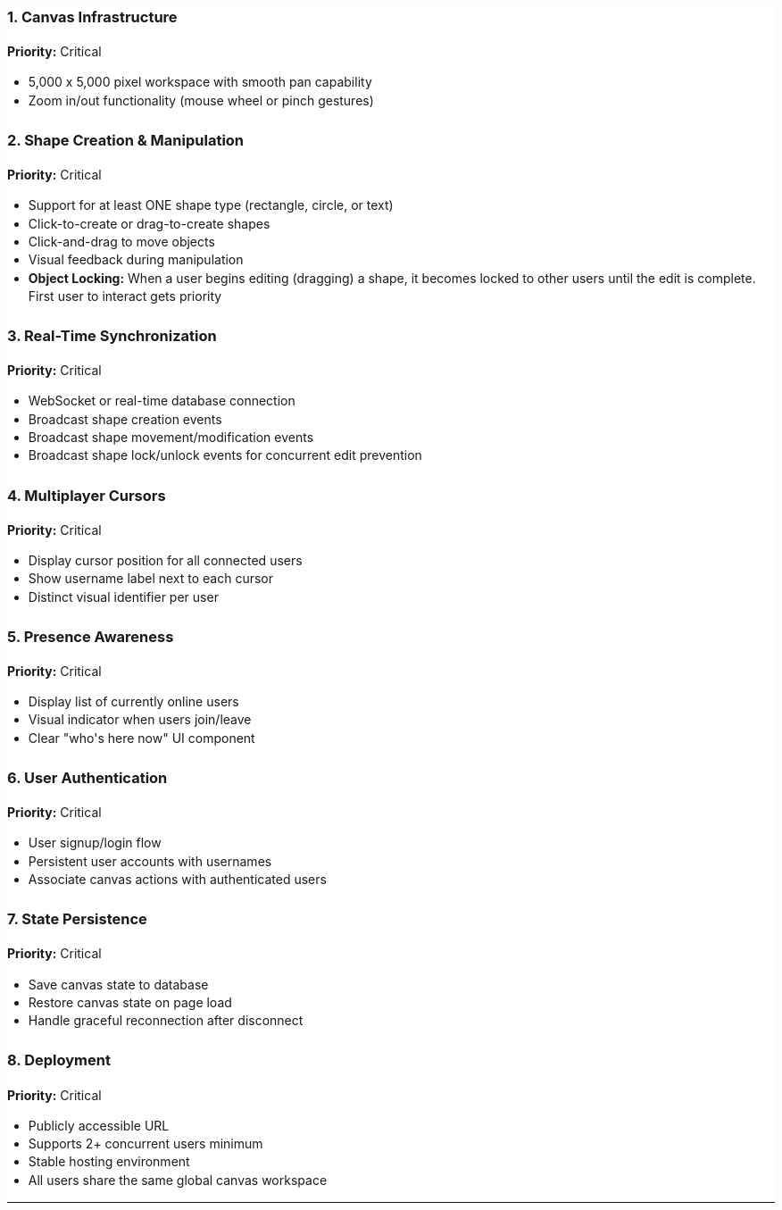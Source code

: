 ### 1. Canvas Infrastructure
**Priority:** Critical
- 5,000 x 5,000 pixel workspace with smooth pan capability
- Zoom in/out functionality (mouse wheel or pinch gestures)

### 2. Shape Creation & Manipulation
**Priority:** Critical
- Support for at least ONE shape type (rectangle, circle, or text)
- Click-to-create or drag-to-create shapes
- Click-and-drag to move objects
- Visual feedback during manipulation
- **Object Locking:** When a user begins editing (dragging) a shape, it becomes locked to other users until the edit is complete. First user to interact gets priority

### 3. Real-Time Synchronization
**Priority:** Critical
- WebSocket or real-time database connection
- Broadcast shape creation events
- Broadcast shape movement/modification events
- Broadcast shape lock/unlock events for concurrent edit prevention

### 4. Multiplayer Cursors
**Priority:** Critical
- Display cursor position for all connected users
- Show username label next to each cursor
- Distinct visual identifier per user

### 5. Presence Awareness
**Priority:** Critical
- Display list of currently online users
- Visual indicator when users join/leave
- Clear "who's here now" UI component

### 6. User Authentication
**Priority:** Critical
- User signup/login flow
- Persistent user accounts with usernames
- Associate canvas actions with authenticated users

### 7. State Persistence
**Priority:** Critical
- Save canvas state to database
- Restore canvas state on page load
- Handle graceful reconnection after disconnect

### 8. Deployment
**Priority:** Critical
- Publicly accessible URL
- Supports 2+ concurrent users minimum
- Stable hosting environment
- All users share the same global canvas workspace

---